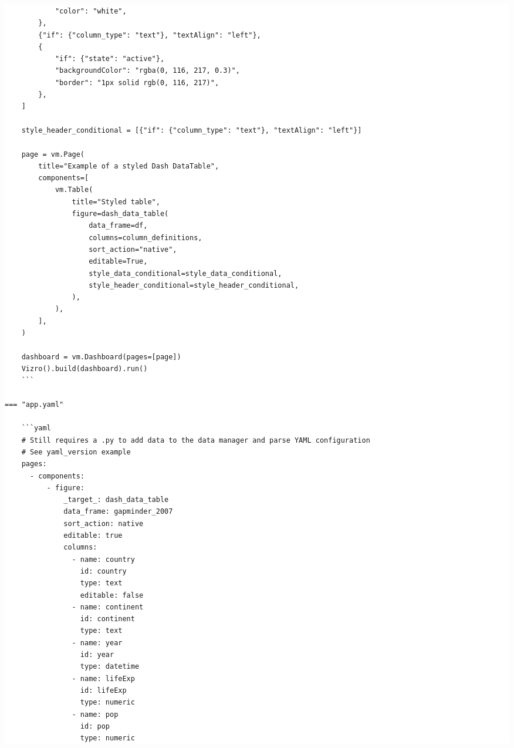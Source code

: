                 "color": "white",
            },
            {"if": {"column_type": "text"}, "textAlign": "left"},
            {
                "if": {"state": "active"},
                "backgroundColor": "rgba(0, 116, 217, 0.3)",
                "border": "1px solid rgb(0, 116, 217)",
            },
        ]

        style_header_conditional = [{"if": {"column_type": "text"}, "textAlign": "left"}]

        page = vm.Page(
            title="Example of a styled Dash DataTable",
            components=[
                vm.Table(
                    title="Styled table",
                    figure=dash_data_table(
                        data_frame=df,
                        columns=column_definitions,
                        sort_action="native",
                        editable=True,
                        style_data_conditional=style_data_conditional,
                        style_header_conditional=style_header_conditional,
                    ),
                ),
            ],
        )

        dashboard = vm.Dashboard(pages=[page])
        Vizro().build(dashboard).run()
        ```

    === "app.yaml"

        ```yaml
        # Still requires a .py to add data to the data manager and parse YAML configuration
        # See yaml_version example
        pages:
          - components:
              - figure:
                  _target_: dash_data_table
                  data_frame: gapminder_2007
                  sort_action: native
                  editable: true
                  columns:
                    - name: country
                      id: country
                      type: text
                      editable: false
                    - name: continent
                      id: continent
                      type: text
                    - name: year
                      id: year
                      type: datetime
                    - name: lifeExp
                      id: lifeExp
                      type: numeric
                    - name: pop
                      id: pop
                      type: numeric

[aggrid]: ../../assets/user_guides/table/aggrid.png
[aggrid2]: ../../assets/user_guides/table/formatted_aggrid.png
[aggrid3]: ../../assets/user_guides/table/styled_aggrid.png
[aggridcolumnsize]: ../../assets/user_guides/table/aggrid_columnSize.png
[formattedgrid]: ../../assets/user_guides/components/formatted_aggrid.png
[formattedtable]: ../../assets/user_guides/components/formatted_table.png
[table]: ../../assets/user_guides/table/table.png
[table2]: ../../assets/user_guides/table/styled_table.png
